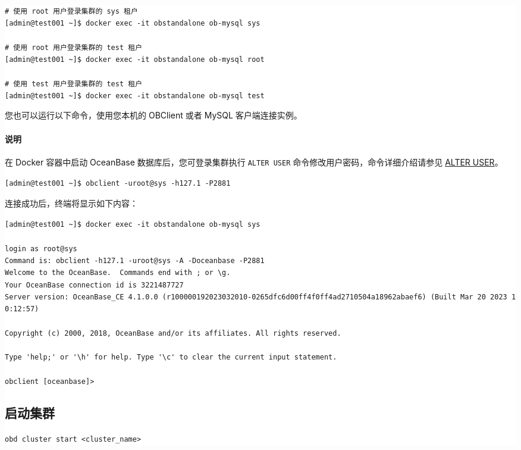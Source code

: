 ```shell
# 使用 root 用户登录集群的 sys 租户
[admin@test001 ~]$ docker exec -it obstandalone ob-mysql sys

# 使用 root 用户登录集群的 test 租户
[admin@test001 ~]$ docker exec -it obstandalone ob-mysql root

# 使用 test 用户登录集群的 test 租户
[admin@test001 ~]$ docker exec -it obstandalone ob-mysql test
```

您也可以运行以下命令，使用您本机的 OBClient 或者 MySQL 客户端连接实例。

#### 说明

在 Docker 容器中启动 OceanBase 数据库后，您可登录集群执行 `ALTER USER` 命令修改用户密码，命令详细介绍请参见 [ALTER USER](https://www.oceanbase.com/docs/common-oceanbase-database-cn-1000000000821988)。

```shell
[admin@test001 ~]$ obclient -uroot@sys -h127.1 -P2881
```

连接成功后，终端将显示如下内容：

```shell
[admin@test001 ~]$ docker exec -it obstandalone ob-mysql sys

login as root@sys
Command is: obclient -h127.1 -uroot@sys -A -Doceanbase -P2881
Welcome to the OceanBase.  Commands end with ; or \g.
Your OceanBase connection id is 3221487727
Server version: OceanBase_CE 4.1.0.0 (r100000192023032010-0265dfc6d00ff4f0ff4ad2710504a18962abaef6) (Built Mar 20 2023 10:12:57)

Copyright (c) 2000, 2018, OceanBase and/or its affiliates. All rights reserved.

Type 'help;' or '\h' for help. Type '\c' to clear the current input statement.

obclient [oceanbase]>
```



## 启动集群

```
obd cluster start <cluster_name>
```













